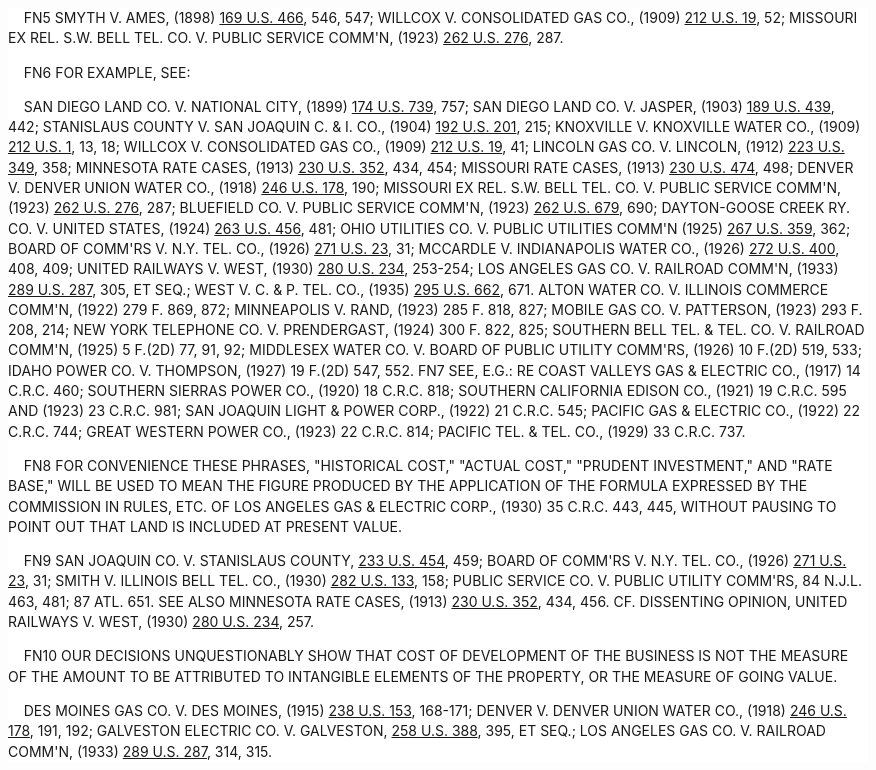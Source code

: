     FN5  SMYTH V. AMES, (1898) [169 U.S. 466][/us/courts/scotus/usReporter/169/466], 546, 547; WILLCOX V. CONSOLIDATED GAS CO., (1909) [212 U.S. 19][/us/courts/scotus/usReporter/212/19], 52; MISSOURI EX REL. S.W. BELL TEL. CO. V. PUBLIC SERVICE COMM'N, (1923) [262 U.S. 276][/us/courts/scotus/usReporter/262/276], 287.

    FN6  FOR EXAMPLE, SEE:

    SAN DIEGO LAND CO. V. NATIONAL CITY, (1899) [174 U.S. 739][/us/courts/scotus/usReporter/174/739], 757; SAN DIEGO LAND CO. V. JASPER, (1903) [189 U.S. 439][/us/courts/scotus/usReporter/189/439], 442; STANISLAUS COUNTY V. SAN JOAQUIN C. & I. CO., (1904) [192 U.S. 201][/us/courts/scotus/usReporter/192/201], 215; KNOXVILLE V. KNOXVILLE WATER CO., (1909) [212 U.S. 1][/us/courts/scotus/usReporter/212/1], 13, 18; WILLCOX V. CONSOLIDATED GAS CO., (1909) [212 U.S. 19][/us/courts/scotus/usReporter/212/19], 41; LINCOLN GAS CO. V. LINCOLN, (1912) [223 U.S. 349][/us/courts/scotus/usReporter/223/349], 358; MINNESOTA RATE CASES, (1913) [230 U.S. 352][/us/courts/scotus/usReporter/230/352], 434, 454; MISSOURI RATE CASES, (1913) [230 U.S. 474][/us/courts/scotus/usReporter/230/474], 498; DENVER V. DENVER UNION WATER CO., (1918) [246 U.S. 178][/us/courts/scotus/usReporter/246/178], 190; MISSOURI EX REL. S.W. BELL TEL. CO. V. PUBLIC SERVICE COMM'N, (1923) [262 U.S. 276][/us/courts/scotus/usReporter/262/276], 287; BLUEFIELD CO. V. PUBLIC SERVICE COMM'N, (1923) [262 U.S. 679][/us/courts/scotus/usReporter/262/679], 690; DAYTON-GOOSE CREEK RY. CO. V. UNITED STATES, (1924) [263 U.S. 456][/us/courts/scotus/usReporter/263/456], 481; OHIO UTILITIES CO. V. PUBLIC UTILITIES COMM'N (1925) [267 U.S. 359][/us/courts/scotus/usReporter/267/359], 362; BOARD OF COMM'RS V. N.Y. TEL. CO., (1926) [271 U.S. 23][/us/courts/scotus/usReporter/271/23], 31; MCCARDLE V. INDIANAPOLIS WATER CO., (1926) [272 U.S. 400][/us/courts/scotus/usReporter/272/400], 408, 409; UNITED RAILWAYS V. WEST, (1930) [280 U.S. 234][/us/courts/scotus/usReporter/280/234], 253-254; LOS ANGELES GAS CO. V. RAILROAD COMM'N, (1933) [289 U.S. 287][/us/courts/scotus/usReporter/289/287], 305, ET SEQ.; WEST V. C. & P. TEL. CO., (1935) [295 U.S. 662][/us/courts/scotus/usReporter/295/662], 671.    ALTON WATER CO. V. ILLINOIS COMMERCE COMM'N, (1922) 279 F. 869, 872; MINNEAPOLIS V. RAND, (1923) 285 F. 818, 827; MOBILE GAS CO. V. PATTERSON, (1923) 293 F. 208, 214; NEW YORK TELEPHONE CO. V. PRENDERGAST, (1924) 300 F. 822, 825; SOUTHERN BELL TEL. & TEL. CO. V. RAILROAD COMM'N, (1925) 5 F.(2D) 77, 91, 92; MIDDLESEX WATER CO. V. BOARD OF PUBLIC UTILITY COMM'RS, (1926) 10 F.(2D) 519, 533; IDAHO POWER CO. V. THOMPSON, (1927) 19 F.(2D) 547, 552.    FN7  SEE, E.G.:  RE COAST VALLEYS GAS & ELECTRIC CO., (1917) 14 C.R.C. 460; SOUTHERN SIERRAS POWER CO., (1920) 18 C.R.C. 818; SOUTHERN CALIFORNIA EDISON CO., (1921) 19 C.R.C. 595 AND (1923) 23 C.R.C. 981; SAN JOAQUIN LIGHT & POWER CORP., (1922) 21 C.R.C. 545; PACIFIC GAS & ELECTRIC CO., (1922) 22 C.R.C. 744; GREAT WESTERN POWER CO., (1923) 22 C.R.C. 814; PACIFIC TEL. & TEL. CO., (1929) 33 C.R.C. 737.

    FN8  FOR CONVENIENCE THESE PHRASES, "HISTORICAL COST," "ACTUAL COST," "PRUDENT INVESTMENT," AND "RATE BASE," WILL BE USED TO MEAN THE FIGURE PRODUCED BY THE APPLICATION OF THE FORMULA EXPRESSED BY THE COMMISSION IN RULES, ETC. OF LOS ANGELES GAS & ELECTRIC CORP., (1930) 35 C.R.C. 443, 445, WITHOUT PAUSING TO POINT OUT THAT LAND IS INCLUDED AT PRESENT VALUE.

    FN9  SAN JOAQUIN CO. V. STANISLAUS COUNTY, [233 U.S. 454][/us/courts/scotus/usReporter/233/454], 459; BOARD OF COMM'RS V. N.Y. TEL. CO., (1926) [271 U.S. 23][/us/courts/scotus/usReporter/271/23], 31; SMITH V. ILLINOIS BELL TEL. CO., (1930) [282 U.S. 133][/us/courts/scotus/usReporter/282/133], 158; PUBLIC SERVICE CO. V. PUBLIC UTILITY COMM'RS, 84 N.J.L. 463, 481; 87 ATL. 651.  SEE ALSO MINNESOTA RATE CASES, (1913) [230 U.S. 352][/us/courts/scotus/usReporter/230/352], 434, 456.  CF. DISSENTING OPINION, UNITED RAILWAYS V. WEST, (1930) [280 U.S. 234][/us/courts/scotus/usReporter/280/234], 257.

    FN10  OUR DECISIONS UNQUESTIONABLY SHOW THAT COST OF DEVELOPMENT OF THE BUSINESS IS NOT THE MEASURE OF THE AMOUNT TO BE ATTRIBUTED TO INTANGIBLE ELEMENTS OF THE PROPERTY, OR THE MEASURE OF GOING VALUE.

    DES MOINES GAS CO. V. DES MOINES, (1915) [238 U.S. 153][/us/courts/scotus/usReporter/238/153], 168-171; DENVER V. DENVER UNION WATER CO., (1918) [246 U.S. 178][/us/courts/scotus/usReporter/246/178], 191, 192; GALVESTON ELECTRIC CO. V. GALVESTON, [258 U.S. 388][/us/courts/scotus/usReporter/258/388], 395, ET SEQ.; LOS ANGELES GAS CO. V. RAILROAD COMM'N, (1933) [289 U.S. 287][/us/courts/scotus/usReporter/289/287], 314, 315.


[/us/courts/scotus/usReporter/302/388]: https://publicdocs.github.io/go/links?ns=uslm-x&ref=%2Fus%2Fcourts%2Fscotus%2FusReporter%2F302%2F388
[/us/courts/scotus/usReporter/301/669]: https://publicdocs.github.io/go/links?ns=uslm-x&ref=%2Fus%2Fcourts%2Fscotus%2FusReporter%2F301%2F669
[/us/usc/t28/s380]: https://publicdocs.github.io/go/links?ns=uslm&ref=%2Fus%2Fusc%2Ft28%2Fs380
[/us/courts/scotus/usReporter/301/669]: https://publicdocs.github.io/go/links?ns=uslm-x&ref=%2Fus%2Fcourts%2Fscotus%2FusReporter%2F301%2F669
[/us/courts/scotus/usReporter/213/175]: https://publicdocs.github.io/go/links?ns=uslm-x&ref=%2Fus%2Fcourts%2Fscotus%2FusReporter%2F213%2F175
[/us/courts/scotus/usReporter/231/298]: https://publicdocs.github.io/go/links?ns=uslm-x&ref=%2Fus%2Fcourts%2Fscotus%2FusReporter%2F231%2F298
[/us/courts/scotus/usReporter/278/300]: https://publicdocs.github.io/go/links?ns=uslm-x&ref=%2Fus%2Fcourts%2Fscotus%2FusReporter%2F278%2F300
[/us/courts/scotus/usReporter/301/292]: https://publicdocs.github.io/go/links?ns=uslm-x&ref=%2Fus%2Fcourts%2Fscotus%2FusReporter%2F301%2F292
[/us/courts/scotus/usReporter/227/88]: https://publicdocs.github.io/go/links?ns=uslm-x&ref=%2Fus%2Fcourts%2Fscotus%2FusReporter%2F227%2F88
[/us/courts/scotus/usReporter/298/38]: https://publicdocs.github.io/go/links?ns=uslm-x&ref=%2Fus%2Fcourts%2Fscotus%2FusReporter%2F298%2F38
[/us/courts/scotus/usReporter/298/468]: https://publicdocs.github.io/go/links?ns=uslm-x&ref=%2Fus%2Fcourts%2Fscotus%2FusReporter%2F298%2F468
[/us/courts/scotus/usReporter/189/439]: https://publicdocs.github.io/go/links?ns=uslm-x&ref=%2Fus%2Fcourts%2Fscotus%2FusReporter%2F189%2F439
[/us/courts/scotus/usReporter/289/287]: https://publicdocs.github.io/go/links?ns=uslm-x&ref=%2Fus%2Fcourts%2Fscotus%2FusReporter%2F289%2F287
[/us/courts/scotus/usReporter/294/63]: https://publicdocs.github.io/go/links?ns=uslm-x&ref=%2Fus%2Fcourts%2Fscotus%2FusReporter%2F294%2F63
[/us/courts/scotus/usReporter/290/190]: https://publicdocs.github.io/go/links?ns=uslm-x&ref=%2Fus%2Fcourts%2Fscotus%2FusReporter%2F290%2F190
[/us/courts/scotus/usReporter/230/352]: https://publicdocs.github.io/go/links?ns=uslm-x&ref=%2Fus%2Fcourts%2Fscotus%2FusReporter%2F230%2F352
[/us/courts/scotus/usReporter/292/151]: https://publicdocs.github.io/go/links?ns=uslm-x&ref=%2Fus%2Fcourts%2Fscotus%2FusReporter%2F292%2F151
[/us/courts/scotus/usReporter/272/400]: https://publicdocs.github.io/go/links?ns=uslm-x&ref=%2Fus%2Fcourts%2Fscotus%2FusReporter%2F272%2F400
[/us/courts/scotus/usReporter/268/39]: https://publicdocs.github.io/go/links?ns=uslm-x&ref=%2Fus%2Fcourts%2Fscotus%2FusReporter%2F268%2F39
[/us/courts/scotus/usReporter/274/344]: https://publicdocs.github.io/go/links?ns=uslm-x&ref=%2Fus%2Fcourts%2Fscotus%2FusReporter%2F274%2F344
[/us/courts/scotus/usReporter/295/662]: https://publicdocs.github.io/go/links?ns=uslm-x&ref=%2Fus%2Fcourts%2Fscotus%2FusReporter%2F295%2F662
[/us/courts/scotus/usReporter/279/461]: https://publicdocs.github.io/go/links?ns=uslm-x&ref=%2Fus%2Fcourts%2Fscotus%2FusReporter%2F279%2F461
[/us/courts/scotus/usReporter/292/290]: https://publicdocs.github.io/go/links?ns=uslm-x&ref=%2Fus%2Fcourts%2Fscotus%2FusReporter%2F292%2F290
[/us/courts/scotus/usReporter/169/466]: https://publicdocs.github.io/go/links?ns=uslm-x&ref=%2Fus%2Fcourts%2Fscotus%2FusReporter%2F169%2F466
[/us/courts/scotus/usReporter/230/352]: https://publicdocs.github.io/go/links?ns=uslm-x&ref=%2Fus%2Fcourts%2Fscotus%2FusReporter%2F230%2F352
[/us/courts/scotus/usReporter/262/276]: https://publicdocs.github.io/go/links?ns=uslm-x&ref=%2Fus%2Fcourts%2Fscotus%2FusReporter%2F262%2F276
[/us/courts/scotus/usReporter/272/400]: https://publicdocs.github.io/go/links?ns=uslm-x&ref=%2Fus%2Fcourts%2Fscotus%2FusReporter%2F272%2F400
[/us/courts/scotus/usReporter/169/466]: https://publicdocs.github.io/go/links?ns=uslm-x&ref=%2Fus%2Fcourts%2Fscotus%2FusReporter%2F169%2F466
[/us/courts/scotus/usReporter/268/39]: https://publicdocs.github.io/go/links?ns=uslm-x&ref=%2Fus%2Fcourts%2Fscotus%2FusReporter%2F268%2F39
[/us/courts/scotus/usReporter/265/274]: https://publicdocs.github.io/go/links?ns=uslm-x&ref=%2Fus%2Fcourts%2Fscotus%2FusReporter%2F265%2F274
[/us/courts/scotus/usReporter/264/258]: https://publicdocs.github.io/go/links?ns=uslm-x&ref=%2Fus%2Fcourts%2Fscotus%2FusReporter%2F264%2F258
[/us/courts/scotus/usReporter/222/541]: https://publicdocs.github.io/go/links?ns=uslm-x&ref=%2Fus%2Fcourts%2Fscotus%2FusReporter%2F222%2F541
[/us/courts/scotus/usReporter/274/344]: https://publicdocs.github.io/go/links?ns=uslm-x&ref=%2Fus%2Fcourts%2Fscotus%2FusReporter%2F274%2F344
[/us/courts/scotus/usReporter/295/662]: https://publicdocs.github.io/go/links?ns=uslm-x&ref=%2Fus%2Fcourts%2Fscotus%2FusReporter%2F295%2F662
[/us/courts/scotus/usReporter/268/39]: https://publicdocs.github.io/go/links?ns=uslm-x&ref=%2Fus%2Fcourts%2Fscotus%2FusReporter%2F268%2F39
[/us/courts/scotus/usReporter/274/344]: https://publicdocs.github.io/go/links?ns=uslm-x&ref=%2Fus%2Fcourts%2Fscotus%2FusReporter%2F274%2F344
[/us/courts/scotus/usReporter/295/662]: https://publicdocs.github.io/go/links?ns=uslm-x&ref=%2Fus%2Fcourts%2Fscotus%2FusReporter%2F295%2F662
[/us/courts/scotus/usReporter/116/307]: https://publicdocs.github.io/go/links?ns=uslm-x&ref=%2Fus%2Fcourts%2Fscotus%2FusReporter%2F116%2F307
[/us/courts/scotus/usReporter/125/680]: https://publicdocs.github.io/go/links?ns=uslm-x&ref=%2Fus%2Fcourts%2Fscotus%2FusReporter%2F125%2F680
[/us/courts/scotus/usReporter/128/174]: https://publicdocs.github.io/go/links?ns=uslm-x&ref=%2Fus%2Fcourts%2Fscotus%2FusReporter%2F128%2F174
[/us/courts/scotus/usReporter/134/418]: https://publicdocs.github.io/go/links?ns=uslm-x&ref=%2Fus%2Fcourts%2Fscotus%2FusReporter%2F134%2F418
[/us/courts/scotus/usReporter/154/362]: https://publicdocs.github.io/go/links?ns=uslm-x&ref=%2Fus%2Fcourts%2Fscotus%2FusReporter%2F154%2F362
[/us/courts/scotus/usReporter/169/466]: https://publicdocs.github.io/go/links?ns=uslm-x&ref=%2Fus%2Fcourts%2Fscotus%2FusReporter%2F169%2F466
[/us/courts/scotus/usReporter/148/312]: https://publicdocs.github.io/go/links?ns=uslm-x&ref=%2Fus%2Fcourts%2Fscotus%2FusReporter%2F148%2F312
[/us/courts/scotus/usReporter/261/299]: https://publicdocs.github.io/go/links?ns=uslm-x&ref=%2Fus%2Fcourts%2Fscotus%2FusReporter%2F261%2F299
[/us/courts/scotus/usReporter/265/106]: https://publicdocs.github.io/go/links?ns=uslm-x&ref=%2Fus%2Fcourts%2Fscotus%2FusReporter%2F265%2F106
[/us/courts/scotus/usReporter/290/13]: https://publicdocs.github.io/go/links?ns=uslm-x&ref=%2Fus%2Fcourts%2Fscotus%2FusReporter%2F290%2F13
[/us/courts/scotus/usReporter/292/246]: https://publicdocs.github.io/go/links?ns=uslm-x&ref=%2Fus%2Fcourts%2Fscotus%2FusReporter%2F292%2F246
[/us/courts/scotus/usReporter/169/466]: https://publicdocs.github.io/go/links?ns=uslm-x&ref=%2Fus%2Fcourts%2Fscotus%2FusReporter%2F169%2F466
[/us/courts/scotus/usReporter/212/19]: https://publicdocs.github.io/go/links?ns=uslm-x&ref=%2Fus%2Fcourts%2Fscotus%2FusReporter%2F212%2F19
[/us/courts/scotus/usReporter/262/276]: https://publicdocs.github.io/go/links?ns=uslm-x&ref=%2Fus%2Fcourts%2Fscotus%2FusReporter%2F262%2F276
[/us/courts/scotus/usReporter/174/739]: https://publicdocs.github.io/go/links?ns=uslm-x&ref=%2Fus%2Fcourts%2Fscotus%2FusReporter%2F174%2F739
[/us/courts/scotus/usReporter/189/439]: https://publicdocs.github.io/go/links?ns=uslm-x&ref=%2Fus%2Fcourts%2Fscotus%2FusReporter%2F189%2F439
[/us/courts/scotus/usReporter/192/201]: https://publicdocs.github.io/go/links?ns=uslm-x&ref=%2Fus%2Fcourts%2Fscotus%2FusReporter%2F192%2F201
[/us/courts/scotus/usReporter/212/1]: https://publicdocs.github.io/go/links?ns=uslm-x&ref=%2Fus%2Fcourts%2Fscotus%2FusReporter%2F212%2F1
[/us/courts/scotus/usReporter/212/19]: https://publicdocs.github.io/go/links?ns=uslm-x&ref=%2Fus%2Fcourts%2Fscotus%2FusReporter%2F212%2F19
[/us/courts/scotus/usReporter/223/349]: https://publicdocs.github.io/go/links?ns=uslm-x&ref=%2Fus%2Fcourts%2Fscotus%2FusReporter%2F223%2F349
[/us/courts/scotus/usReporter/230/352]: https://publicdocs.github.io/go/links?ns=uslm-x&ref=%2Fus%2Fcourts%2Fscotus%2FusReporter%2F230%2F352
[/us/courts/scotus/usReporter/230/474]: https://publicdocs.github.io/go/links?ns=uslm-x&ref=%2Fus%2Fcourts%2Fscotus%2FusReporter%2F230%2F474
[/us/courts/scotus/usReporter/246/178]: https://publicdocs.github.io/go/links?ns=uslm-x&ref=%2Fus%2Fcourts%2Fscotus%2FusReporter%2F246%2F178
[/us/courts/scotus/usReporter/262/276]: https://publicdocs.github.io/go/links?ns=uslm-x&ref=%2Fus%2Fcourts%2Fscotus%2FusReporter%2F262%2F276
[/us/courts/scotus/usReporter/262/679]: https://publicdocs.github.io/go/links?ns=uslm-x&ref=%2Fus%2Fcourts%2Fscotus%2FusReporter%2F262%2F679
[/us/courts/scotus/usReporter/263/456]: https://publicdocs.github.io/go/links?ns=uslm-x&ref=%2Fus%2Fcourts%2Fscotus%2FusReporter%2F263%2F456
[/us/courts/scotus/usReporter/267/359]: https://publicdocs.github.io/go/links?ns=uslm-x&ref=%2Fus%2Fcourts%2Fscotus%2FusReporter%2F267%2F359
[/us/courts/scotus/usReporter/271/23]: https://publicdocs.github.io/go/links?ns=uslm-x&ref=%2Fus%2Fcourts%2Fscotus%2FusReporter%2F271%2F23
[/us/courts/scotus/usReporter/272/400]: https://publicdocs.github.io/go/links?ns=uslm-x&ref=%2Fus%2Fcourts%2Fscotus%2FusReporter%2F272%2F400
[/us/courts/scotus/usReporter/280/234]: https://publicdocs.github.io/go/links?ns=uslm-x&ref=%2Fus%2Fcourts%2Fscotus%2FusReporter%2F280%2F234
[/us/courts/scotus/usReporter/289/287]: https://publicdocs.github.io/go/links?ns=uslm-x&ref=%2Fus%2Fcourts%2Fscotus%2FusReporter%2F289%2F287
[/us/courts/scotus/usReporter/295/662]: https://publicdocs.github.io/go/links?ns=uslm-x&ref=%2Fus%2Fcourts%2Fscotus%2FusReporter%2F295%2F662
[/us/courts/scotus/usReporter/233/454]: https://publicdocs.github.io/go/links?ns=uslm-x&ref=%2Fus%2Fcourts%2Fscotus%2FusReporter%2F233%2F454
[/us/courts/scotus/usReporter/271/23]: https://publicdocs.github.io/go/links?ns=uslm-x&ref=%2Fus%2Fcourts%2Fscotus%2FusReporter%2F271%2F23
[/us/courts/scotus/usReporter/282/133]: https://publicdocs.github.io/go/links?ns=uslm-x&ref=%2Fus%2Fcourts%2Fscotus%2FusReporter%2F282%2F133
[/us/courts/scotus/usReporter/230/352]: https://publicdocs.github.io/go/links?ns=uslm-x&ref=%2Fus%2Fcourts%2Fscotus%2FusReporter%2F230%2F352
[/us/courts/scotus/usReporter/280/234]: https://publicdocs.github.io/go/links?ns=uslm-x&ref=%2Fus%2Fcourts%2Fscotus%2FusReporter%2F280%2F234
[/us/courts/scotus/usReporter/238/153]: https://publicdocs.github.io/go/links?ns=uslm-x&ref=%2Fus%2Fcourts%2Fscotus%2FusReporter%2F238%2F153
[/us/courts/scotus/usReporter/246/178]: https://publicdocs.github.io/go/links?ns=uslm-x&ref=%2Fus%2Fcourts%2Fscotus%2FusReporter%2F246%2F178
[/us/courts/scotus/usReporter/258/388]: https://publicdocs.github.io/go/links?ns=uslm-x&ref=%2Fus%2Fcourts%2Fscotus%2FusReporter%2F258%2F388
[/us/courts/scotus/usReporter/289/287]: https://publicdocs.github.io/go/links?ns=uslm-x&ref=%2Fus%2Fcourts%2Fscotus%2FusReporter%2F289%2F287
[/us/courts/scotus/usReporter/230/352]: https://publicdocs.github.io/go/links?ns=uslm-x&ref=%2Fus%2Fcourts%2Fscotus%2FusReporter%2F230%2F352
[/us/courts/scotus/usReporter/292/151]: https://publicdocs.github.io/go/links?ns=uslm-x&ref=%2Fus%2Fcourts%2Fscotus%2FusReporter%2F292%2F151
[/us/courts/scotus/usReporter/230/352]: https://publicdocs.github.io/go/links?ns=uslm-x&ref=%2Fus%2Fcourts%2Fscotus%2FusReporter%2F230%2F352
[/us/courts/scotus/usReporter/262/276]: https://publicdocs.github.io/go/links?ns=uslm-x&ref=%2Fus%2Fcourts%2Fscotus%2FusReporter%2F262%2F276
[/us/courts/scotus/usReporter/262/679]: https://publicdocs.github.io/go/links?ns=uslm-x&ref=%2Fus%2Fcourts%2Fscotus%2FusReporter%2F262%2F679
[/us/courts/scotus/usReporter/268/146]: https://publicdocs.github.io/go/links?ns=uslm-x&ref=%2Fus%2Fcourts%2Fscotus%2FusReporter%2F268%2F146
[/us/courts/scotus/usReporter/272/400]: https://publicdocs.github.io/go/links?ns=uslm-x&ref=%2Fus%2Fcourts%2Fscotus%2FusReporter%2F272%2F400
[/us/courts/scotus/usReporter/289/287]: https://publicdocs.github.io/go/links?ns=uslm-x&ref=%2Fus%2Fcourts%2Fscotus%2FusReporter%2F289%2F287
[/us/courts/scotus/usReporter/268/146]: https://publicdocs.github.io/go/links?ns=uslm-x&ref=%2Fus%2Fcourts%2Fscotus%2FusReporter%2F268%2F146
[/us/courts/scotus/usReporter/262/625]: https://publicdocs.github.io/go/links?ns=uslm-x&ref=%2Fus%2Fcourts%2Fscotus%2FusReporter%2F262%2F625
[/us/courts/scotus/usReporter/262/679]: https://publicdocs.github.io/go/links?ns=uslm-x&ref=%2Fus%2Fcourts%2Fscotus%2FusReporter%2F262%2F679
[/us/courts/scotus/usReporter/262/276]: https://publicdocs.github.io/go/links?ns=uslm-x&ref=%2Fus%2Fcourts%2Fscotus%2FusReporter%2F262%2F276